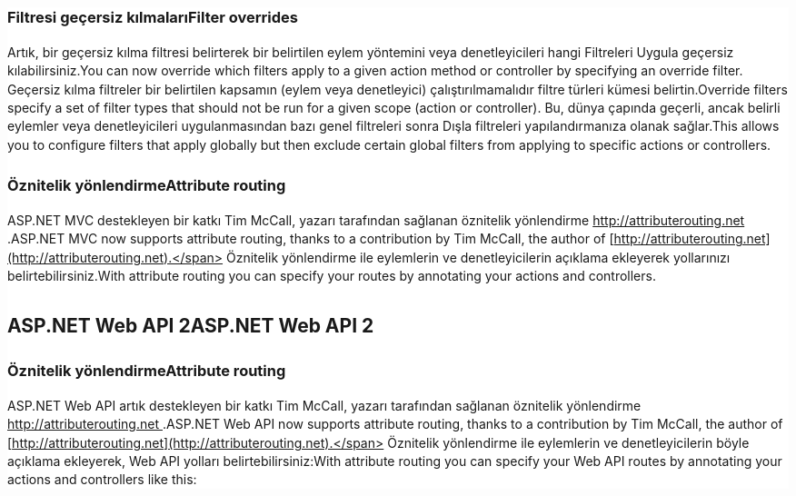 ### <a name="filter-overrides"></a><span data-ttu-id="0046a-234">Filtresi geçersiz kılmaları</span><span class="sxs-lookup"><span data-stu-id="0046a-234">Filter overrides</span></span>

<span data-ttu-id="0046a-235">Artık, bir geçersiz kılma filtresi belirterek bir belirtilen eylem yöntemini veya denetleyicileri hangi Filtreleri Uygula geçersiz kılabilirsiniz.</span><span class="sxs-lookup"><span data-stu-id="0046a-235">You can now override which filters apply to a given action method or controller by specifying an override filter.</span></span> <span data-ttu-id="0046a-236">Geçersiz kılma filtreler bir belirtilen kapsamın (eylem veya denetleyici) çalıştırılmamalıdır filtre türleri kümesi belirtin.</span><span class="sxs-lookup"><span data-stu-id="0046a-236">Override filters specify a set of filter types that should not be run for a given scope (action or controller).</span></span> <span data-ttu-id="0046a-237">Bu, dünya çapında geçerli, ancak belirli eylemler veya denetleyicileri uygulanmasından bazı genel filtreleri sonra Dışla filtreleri yapılandırmanıza olanak sağlar.</span><span class="sxs-lookup"><span data-stu-id="0046a-237">This allows you to configure filters that apply globally but then exclude certain global filters from applying to specific actions or controllers.</span></span>

### <a name="attribute-routing"></a><span data-ttu-id="0046a-238">Öznitelik yönlendirme</span><span class="sxs-lookup"><span data-stu-id="0046a-238">Attribute routing</span></span>

<span data-ttu-id="0046a-239">ASP.NET MVC destekleyen bir katkı Tim McCall, yazarı tarafından sağlanan öznitelik yönlendirme [ http://attributerouting.net ](http://attributerouting.net).</span><span class="sxs-lookup"><span data-stu-id="0046a-239">ASP.NET MVC now supports attribute routing, thanks to a contribution by Tim McCall, the author of [http://attributerouting.net](http://attributerouting.net).</span></span> <span data-ttu-id="0046a-240">Öznitelik yönlendirme ile eylemlerin ve denetleyicilerin açıklama ekleyerek yollarınızı belirtebilirsiniz.</span><span class="sxs-lookup"><span data-stu-id="0046a-240">With attribute routing you can specify your routes by annotating your actions and controllers.</span></span>

<a id="TOC11"></a>
## <a name="aspnet-web-api-2"></a><span data-ttu-id="0046a-241">ASP.NET Web API 2</span><span class="sxs-lookup"><span data-stu-id="0046a-241">ASP.NET Web API 2</span></span>

### <a name="attribute-routing"></a><span data-ttu-id="0046a-242">Öznitelik yönlendirme</span><span class="sxs-lookup"><span data-stu-id="0046a-242">Attribute routing</span></span>

<span data-ttu-id="0046a-243">ASP.NET Web API artık destekleyen bir katkı Tim McCall, yazarı tarafından sağlanan öznitelik yönlendirme [ http://attributerouting.net ](http://attributerouting.net).</span><span class="sxs-lookup"><span data-stu-id="0046a-243">ASP.NET Web API now supports attribute routing, thanks to a contribution by Tim McCall, the author of [http://attributerouting.net](http://attributerouting.net).</span></span> <span data-ttu-id="0046a-244">Öznitelik yönlendirme ile eylemlerin ve denetleyicilerin böyle açıklama ekleyerek, Web API yolları belirtebilirsiniz:</span><span class="sxs-lookup"><span data-stu-id="0046a-244">With attribute routing you can specify your Web API routes by annotating your actions and controllers like this:</span></span>
